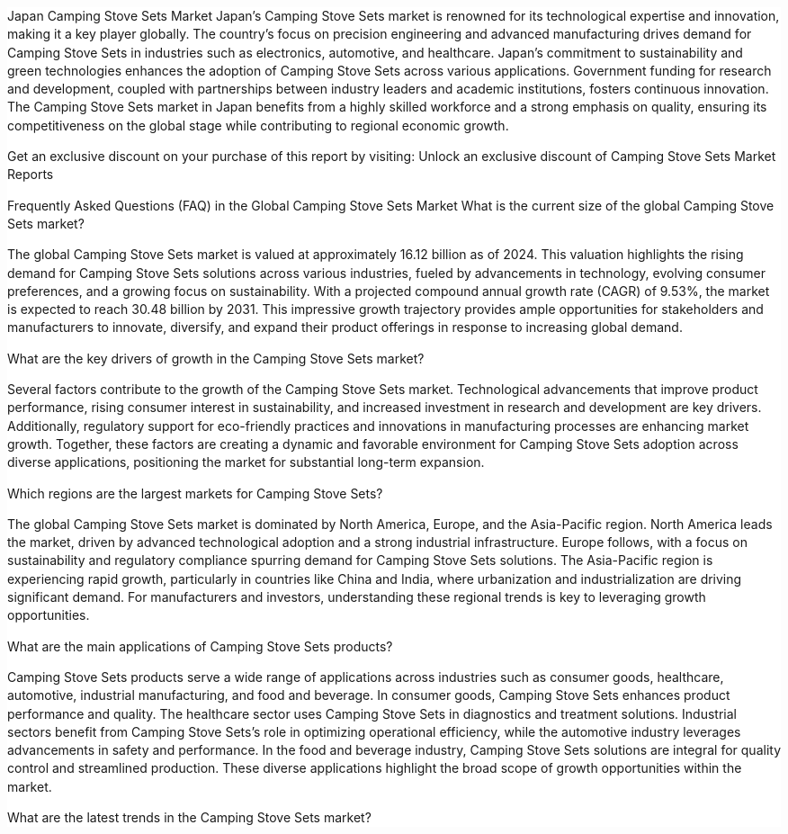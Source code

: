 Japan Camping Stove Sets Market
Japan’s Camping Stove Sets market is renowned for its technological expertise and innovation, making it a key player globally. The country’s focus on precision engineering and advanced manufacturing drives demand for Camping Stove Sets in industries such as electronics, automotive, and healthcare. Japan’s commitment to sustainability and green technologies enhances the adoption of Camping Stove Sets across various applications. Government funding for research and development, coupled with partnerships between industry leaders and academic institutions, fosters continuous innovation. The Camping Stove Sets market in Japan benefits from a highly skilled workforce and a strong emphasis on quality, ensuring its competitiveness on the global stage while contributing to regional economic growth.

Get an exclusive discount on your purchase of this report by visiting: Unlock an exclusive discount of Camping Stove Sets Market Reports 

Frequently Asked Questions (FAQ) in the Global Camping Stove Sets Market
What is the current size of the global Camping Stove Sets market?

The global Camping Stove Sets market is valued at approximately 16.12 billion as of 2024. This valuation highlights the rising demand for Camping Stove Sets solutions across various industries, fueled by advancements in technology, evolving consumer preferences, and a growing focus on sustainability. With a projected compound annual growth rate (CAGR) of 9.53%, the market is expected to reach 30.48 billion by 2031. This impressive growth trajectory provides ample opportunities for stakeholders and manufacturers to innovate, diversify, and expand their product offerings in response to increasing global demand.

What are the key drivers of growth in the Camping Stove Sets market?

Several factors contribute to the growth of the Camping Stove Sets market. Technological advancements that improve product performance, rising consumer interest in sustainability, and increased investment in research and development are key drivers. Additionally, regulatory support for eco-friendly practices and innovations in manufacturing processes are enhancing market growth. Together, these factors are creating a dynamic and favorable environment for Camping Stove Sets adoption across diverse applications, positioning the market for substantial long-term expansion.

Which regions are the largest markets for Camping Stove Sets?

The global Camping Stove Sets market is dominated by North America, Europe, and the Asia-Pacific region. North America leads the market, driven by advanced technological adoption and a strong industrial infrastructure. Europe follows, with a focus on sustainability and regulatory compliance spurring demand for Camping Stove Sets solutions. The Asia-Pacific region is experiencing rapid growth, particularly in countries like China and India, where urbanization and industrialization are driving significant demand. For manufacturers and investors, understanding these regional trends is key to leveraging growth opportunities.

What are the main applications of Camping Stove Sets products?

Camping Stove Sets products serve a wide range of applications across industries such as consumer goods, healthcare, automotive, industrial manufacturing, and food and beverage. In consumer goods, Camping Stove Sets enhances product performance and quality. The healthcare sector uses Camping Stove Sets in diagnostics and treatment solutions. Industrial sectors benefit from Camping Stove Sets’s role in optimizing operational efficiency, while the automotive industry leverages advancements in safety and performance. In the food and beverage industry, Camping Stove Sets solutions are integral for quality control and streamlined production. These diverse applications highlight the broad scope of growth opportunities within the market.

What are the latest trends in the Camping Stove Sets market?
